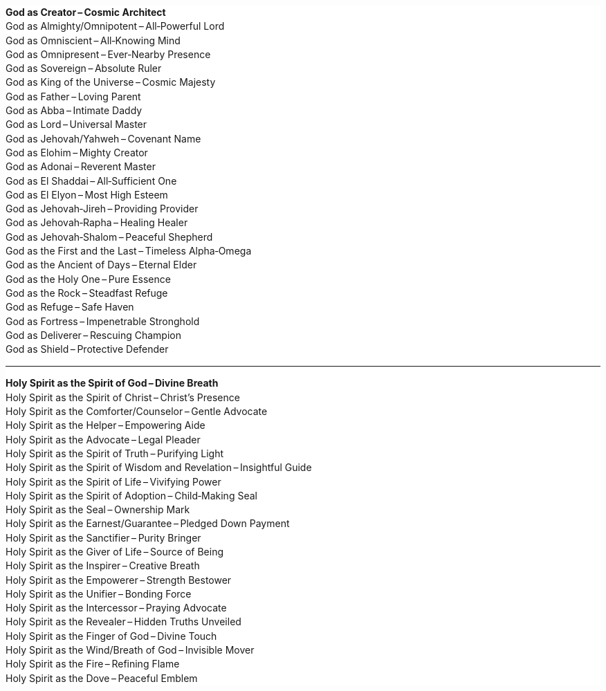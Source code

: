 **God as Creator – Cosmic Architect**     
God as Almighty/Omnipotent – All‑Powerful Lord     
God as Omniscient – All‑Knowing Mind     
God as Omnipresent – Ever‑Nearby Presence     
God as Sovereign – Absolute Ruler     
God as King of the Universe – Cosmic Majesty     
God as Father – Loving Parent     
God as Abba – Intimate Daddy     
God as Lord – Universal Master     
God as Jehovah/Yahweh – Covenant Name     
God as Elohim – Mighty Creator     
God as Adonai – Reverent Master     
God as El Shaddai – All‑Sufficient One     
God as El Elyon – Most High Esteem     
God as Jehovah‑Jireh – Providing Provider     
God as Jehovah‑Rapha – Healing Healer     
God as Jehovah‑Shalom – Peaceful Shepherd     
God as the First and the Last – Timeless Alpha‑Omega     
God as the Ancient of Days – Eternal Elder     
God as the Holy One – Pure Essence     
God as the Rock – Steadfast Refuge     
God as Refuge – Safe Haven     
God as Fortress – Impenetrable Stronghold     
God as Deliverer – Rescuing Champion     
God as Shield – Protective Defender   
   
   
---   
   
**Holy Spirit as the Spirit of God – Divine Breath**     
Holy Spirit as the Spirit of Christ – Christ’s Presence     
Holy Spirit as the Comforter/Counselor – Gentle Advocate     
Holy Spirit as the Helper – Empowering Aide     
Holy Spirit as the Advocate – Legal Pleader     
Holy Spirit as the Spirit of Truth – Purifying Light     
Holy Spirit as the Spirit of Wisdom and Revelation – Insightful Guide     
Holy Spirit as the Spirit of Life – Vivifying Power     
Holy Spirit as the Spirit of Adoption – Child‑Making Seal     
Holy Spirit as the Seal – Ownership Mark     
Holy Spirit as the Earnest/Guarantee – Pledged Down Payment     
Holy Spirit as the Sanctifier – Purity Bringer     
Holy Spirit as the Giver of Life – Source of Being     
Holy Spirit as the Inspirer – Creative Breath     
Holy Spirit as the Empowerer – Strength Bestower     
Holy Spirit as the Unifier – Bonding Force     
Holy Spirit as the Intercessor – Praying Advocate     
Holy Spirit as the Revealer – Hidden Truths Unveiled     
Holy Spirit as the Finger of God – Divine Touch     
Holy Spirit as the Wind/Breath of God – Invisible Mover     
Holy Spirit as the Fire – Refining Flame     
Holy Spirit as the Dove – Peaceful Emblem   
   
   